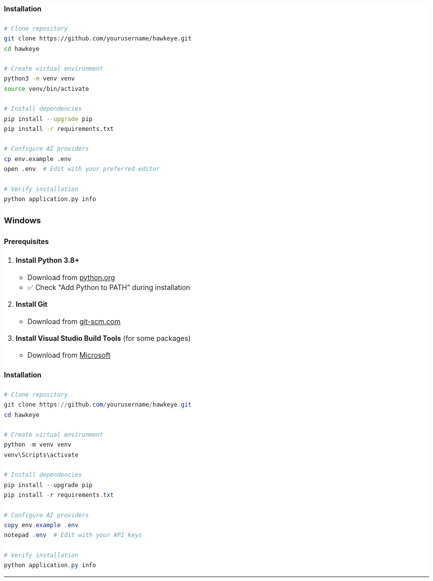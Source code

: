 #### Installation

```bash
# Clone repository
git clone https://github.com/yourusername/hawkeye.git
cd hawkeye

# Create virtual environment
python3 -m venv venv
source venv/bin/activate

# Install dependencies
pip install --upgrade pip
pip install -r requirements.txt

# Configure AI providers
cp env.example .env
open .env  # Edit with your preferred editor

# Verify installation
python application.py info
```

### Windows

#### Prerequisites

1. **Install Python 3.8+**
   - Download from [python.org](https://www.python.org/downloads/)
   - ✅ Check "Add Python to PATH" during installation

2. **Install Git**
   - Download from [git-scm.com](https://git-scm.com/download/win)

3. **Install Visual Studio Build Tools** (for some packages)
   - Download from [Microsoft](https://visualstudio.microsoft.com/visual-cpp-build-tools/)

#### Installation

```powershell
# Clone repository
git clone https://github.com/yourusername/hawkeye.git
cd hawkeye

# Create virtual environment
python -m venv venv
venv\Scripts\activate

# Install dependencies
pip install --upgrade pip
pip install -r requirements.txt

# Configure AI providers
copy env.example .env
notepad .env  # Edit with your API keys

# Verify installation
python application.py info
```

---
